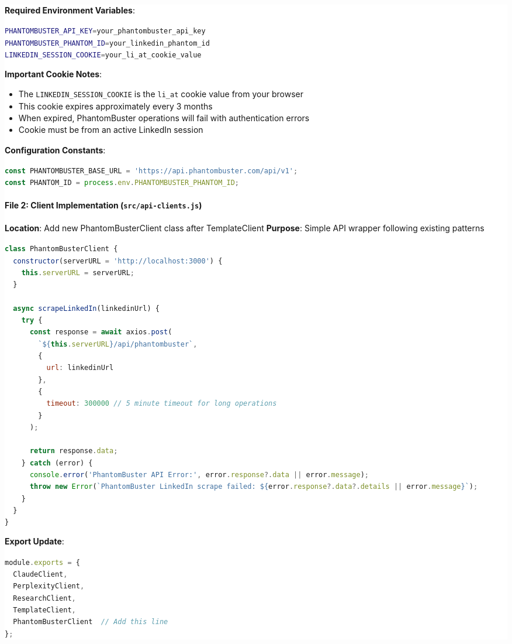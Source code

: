 **Required Environment Variables**:
```bash
PHANTOMBUSTER_API_KEY=your_phantombuster_api_key
PHANTOMBUSTER_PHANTOM_ID=your_linkedin_phantom_id
LINKEDIN_SESSION_COOKIE=your_li_at_cookie_value
```

**Important Cookie Notes**:
- The `LINKEDIN_SESSION_COOKIE` is the `li_at` cookie value from your browser
- This cookie expires approximately every 3 months
- When expired, PhantomBuster operations will fail with authentication errors
- Cookie must be from an active LinkedIn session

**Configuration Constants**:
```javascript
const PHANTOMBUSTER_BASE_URL = 'https://api.phantombuster.com/api/v1';
const PHANTOM_ID = process.env.PHANTOMBUSTER_PHANTOM_ID;
```

#### File 2: Client Implementation (`src/api-clients.js`)
**Location**: Add new PhantomBusterClient class after TemplateClient
**Purpose**: Simple API wrapper following existing patterns

```javascript
class PhantomBusterClient {
  constructor(serverURL = 'http://localhost:3000') {
    this.serverURL = serverURL;
  }

  async scrapeLinkedIn(linkedinUrl) {
    try {
      const response = await axios.post(
        `${this.serverURL}/api/phantombuster`,
        {
          url: linkedinUrl
        },
        {
          timeout: 300000 // 5 minute timeout for long operations
        }
      );

      return response.data;
    } catch (error) {
      console.error('PhantomBuster API Error:', error.response?.data || error.message);
      throw new Error(`PhantomBuster LinkedIn scrape failed: ${error.response?.data?.details || error.message}`);
    }
  }
}
```

**Export Update**:
```javascript
module.exports = {
  ClaudeClient,
  PerplexityClient,
  ResearchClient,
  TemplateClient,
  PhantomBusterClient  // Add this line
};
```
